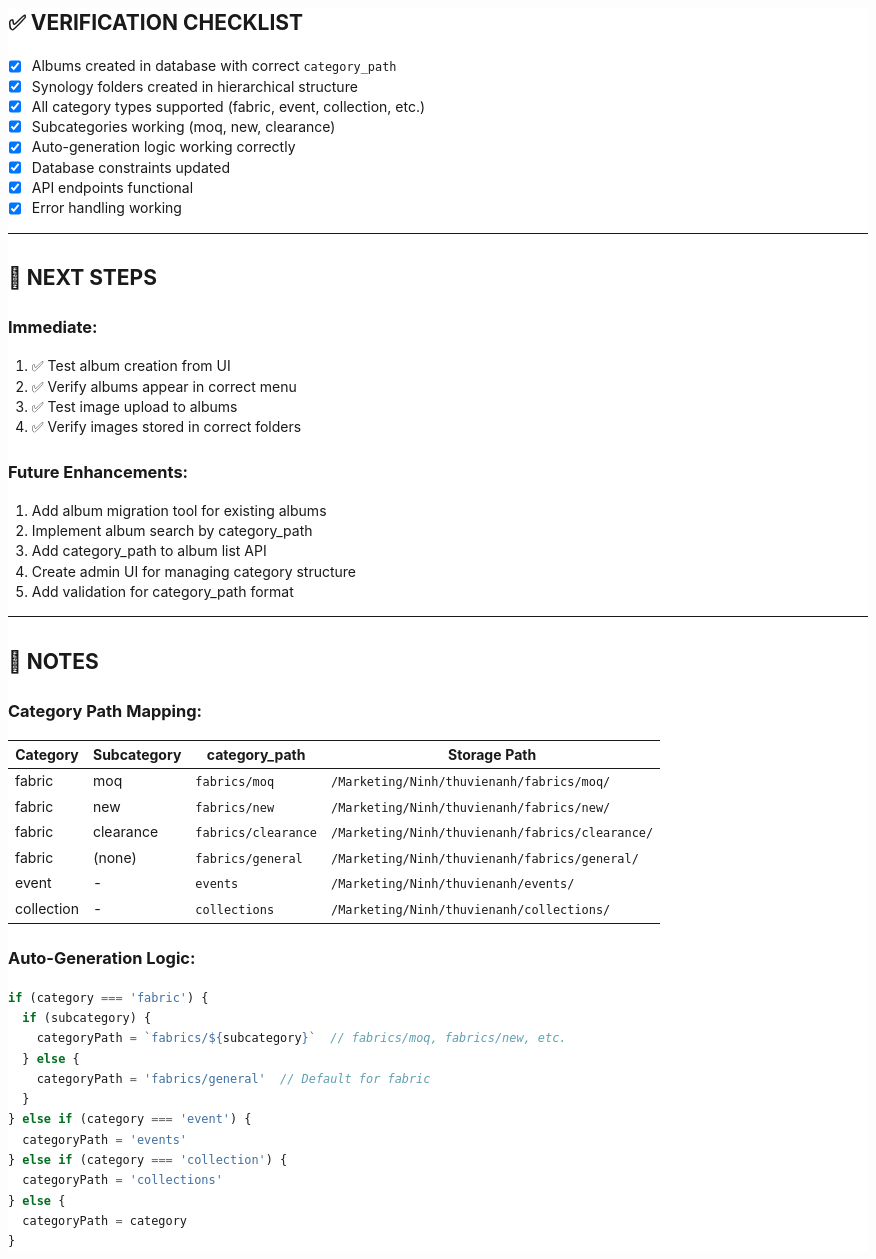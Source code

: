 
## ✅ VERIFICATION CHECKLIST

- [x] Albums created in database with correct `category_path`
- [x] Synology folders created in hierarchical structure
- [x] All category types supported (fabric, event, collection, etc.)
- [x] Subcategories working (moq, new, clearance)
- [x] Auto-generation logic working correctly
- [x] Database constraints updated
- [x] API endpoints functional
- [x] Error handling working

---

## 🎯 NEXT STEPS

### **Immediate:**
1. ✅ Test album creation from UI
2. ✅ Verify albums appear in correct menu
3. ✅ Test image upload to albums
4. ✅ Verify images stored in correct folders

### **Future Enhancements:**
1. Add album migration tool for existing albums
2. Implement album search by category_path
3. Add category_path to album list API
4. Create admin UI for managing category structure
5. Add validation for category_path format

---

## 📝 NOTES

### **Category Path Mapping:**
| Category | Subcategory | category_path | Storage Path |
|----------|-------------|---------------|--------------|
| fabric | moq | `fabrics/moq` | `/Marketing/Ninh/thuvienanh/fabrics/moq/` |
| fabric | new | `fabrics/new` | `/Marketing/Ninh/thuvienanh/fabrics/new/` |
| fabric | clearance | `fabrics/clearance` | `/Marketing/Ninh/thuvienanh/fabrics/clearance/` |
| fabric | (none) | `fabrics/general` | `/Marketing/Ninh/thuvienanh/fabrics/general/` |
| event | - | `events` | `/Marketing/Ninh/thuvienanh/events/` |
| collection | - | `collections` | `/Marketing/Ninh/thuvienanh/collections/` |

### **Auto-Generation Logic:**
```typescript
if (category === 'fabric') {
  if (subcategory) {
    categoryPath = `fabrics/${subcategory}`  // fabrics/moq, fabrics/new, etc.
  } else {
    categoryPath = 'fabrics/general'  // Default for fabric
  }
} else if (category === 'event') {
  categoryPath = 'events'
} else if (category === 'collection') {
  categoryPath = 'collections'
} else {
  categoryPath = category
}
```